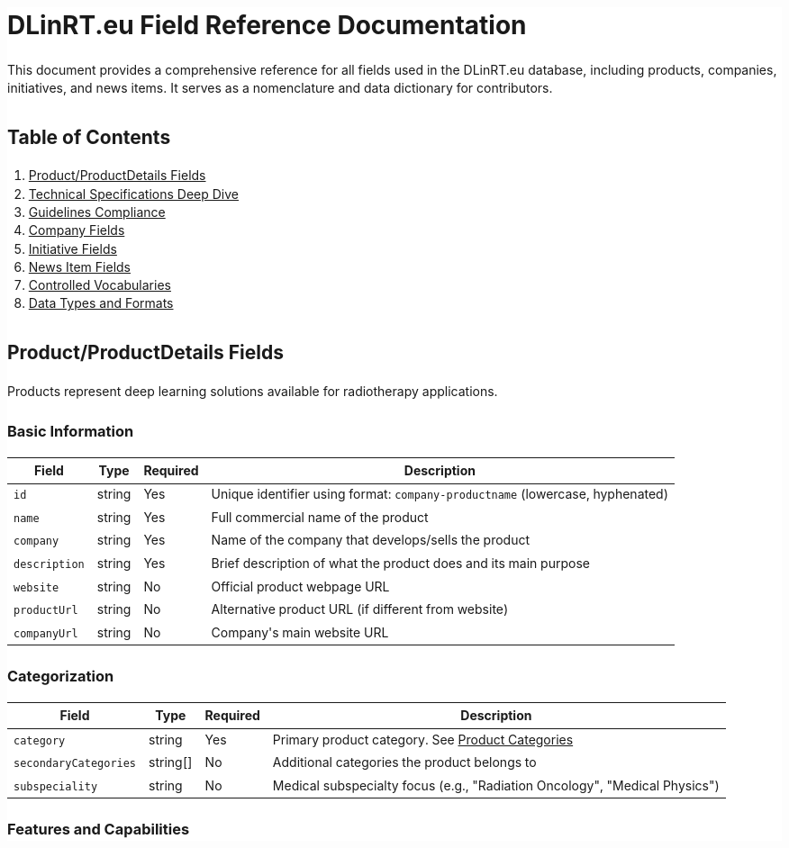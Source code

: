 # DLinRT.eu Field Reference Documentation

This document provides a comprehensive reference for all fields used in the DLinRT.eu database, including products, companies, initiatives, and news items. It serves as a nomenclature and data dictionary for contributors.

## Table of Contents

1. [Product/ProductDetails Fields](#productproductdetails-fields)
2. [Technical Specifications Deep Dive](#technical-specifications-deep-dive)
3. [Guidelines Compliance](#guidelines-compliance)
4. [Company Fields](#company-fields)
5. [Initiative Fields](#initiative-fields)
6. [News Item Fields](#news-item-fields)
7. [Controlled Vocabularies](#controlled-vocabularies)
8. [Data Types and Formats](#data-types-and-formats)

## Product/ProductDetails Fields

Products represent deep learning solutions available for radiotherapy applications.

### Basic Information

| Field | Type | Required | Description |
|-------|------|----------|-------------|
| `id` | string | Yes | Unique identifier using format: `company-productname` (lowercase, hyphenated) |
| `name` | string | Yes | Full commercial name of the product |
| `company` | string | Yes | Name of the company that develops/sells the product |
| `description` | string | Yes | Brief description of what the product does and its main purpose |
| `website` | string | No | Official product webpage URL |
| `productUrl` | string | No | Alternative product URL (if different from website) |
| `companyUrl` | string | No | Company's main website URL |

### Categorization

| Field | Type | Required | Description |
|-------|------|----------|-------------|
| `category` | string | Yes | Primary product category. See [Product Categories](#product-categories) |
| `secondaryCategories` | string[] | No | Additional categories the product belongs to |
| `subspeciality` | string | No | Medical subspecialty focus (e.g., "Radiation Oncology", "Medical Physics") |

### Features and Capabilities
